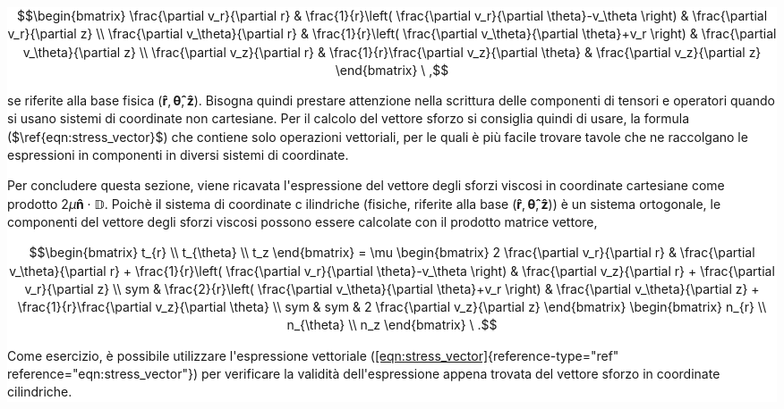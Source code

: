 $$\begin{bmatrix}
\frac{\partial v_r}{\partial r} & 
 \frac{1}{r}\left( \frac{\partial v_r}{\partial \theta}-v_\theta \right) &
 \frac{\partial v_r}{\partial z}   \\
\frac{\partial v_\theta}{\partial r} & 
 \frac{1}{r}\left( \frac{\partial v_\theta}{\partial \theta}+v_r \right) & 
 \frac{\partial v_\theta}{\partial z} \\
\frac{\partial v_z}{\partial r} &
 \frac{1}{r}\frac{\partial v_z}{\partial \theta} &
 \frac{\partial v_z}{\partial z}
\end{bmatrix} \ ,$$

se riferite alla base fisica
$(\mathbf{\hat{r}},\mathbf{\hat{\theta}},\mathbf{\hat{z}})$. Bisogna quindi prestare
attenzione nella scrittura delle componenti di tensori e operatori
quando si usano sistemi di coordinate non cartesiane. Per il calcolo del
vettore sforzo si consiglia quindi di usare, la formula
($\ref{eqn:stress_vector}$) che contiene solo operazioni vettoriali, per
le quali è più facile trovare tavole che ne raccolgano le espressioni in
componenti in diversi sistemi di coordinate.

Per concludere questa sezione, viene ricavata l'espressione del vettore
degli sforzi viscosi in coordinate cartesiane come prodotto
$2 \mu \mathbf{\hat{n}} \cdot \mathbb{D}$. Poichè il sistema di coordinate
c ilindriche (fisiche, riferite alla base
$(\mathbf{\hat{r}},\mathbf{\hat{\theta}},\mathbf{\hat{z}})$) è un sistema
ortogonale, le componenti del vettore degli sforzi viscosi possono
essere calcolate con il prodotto matrice vettore,

$$\begin{bmatrix} t_{r} \\ t_{\theta} \\ t_z \end{bmatrix} = \mu
 \begin{bmatrix}
 2 \frac{\partial v_r}{\partial r} & 
 \frac{\partial v_\theta}{\partial r} + \frac{1}{r}\left( \frac{\partial v_r}{\partial \theta}-v_\theta \right) &
 \frac{\partial v_z}{\partial r} + \frac{\partial v_r}{\partial z}   \\
 sym & 
 \frac{2}{r}\left( \frac{\partial v_\theta}{\partial \theta}+v_r \right) & 
 \frac{\partial v_\theta}{\partial z} +  \frac{1}{r}\frac{\partial v_z}{\partial \theta} \\
 sym &
 sym &
 2 \frac{\partial v_z}{\partial z}
\end{bmatrix}
 \begin{bmatrix} n_{r} \\ n_{\theta} \\ n_z \end{bmatrix} \ .$$ 

 Come
esercizio, è possibile utilizzare l'espressione vettoriale
([\[eqn:stress\_vector\]](#eqn:stress_vector){reference-type="ref"
reference="eqn:stress_vector"}) per verificare la validità
dell'espressione appena trovata del vettore sforzo in coordinate
cilindriche.

[^1]: Il regime di moto periodico (e ordinato) che si manifesta nella
    corrente attorno a un cilindro quando il numero di Reynolds supera
    un valore critico ($Re_c \approx 46$) è il risultato di una
    "instabilità intrinseca" (*globale*) parametrica del sistema. La
    soluzione stazionaria stabile esistente per $Re < Re_c$ diventa
    instabile quando il parametro $Re$ eccede il valore critico e nasce
    un ciclo limite (stabile) nel piano delle fasi del sistema. Il moto
    periodico e ordinato del sistema osservato nello sviluppo della
    *scia di Von Karman* a valle del cilindro, corrisponde alla dinamica
    del sistema sul ciclo limite. Mentre la corrente attorno a un corpo
    tozzo risulta abbastanza insensibile ai disturbi e perturbazioni
    esterni, altre correnti possono amplificare perturbazioni di
    intensità ridotta di diversi ordini di grandezza. Alcuni esempi sono
    uno strato limite, uno strato di mescolamento o un getto. In queste
    correnti dominate dalla convezione, l'enorme amplificazione può
    avvenire tramite meccanismi *non-modali*, che caratterizzano di